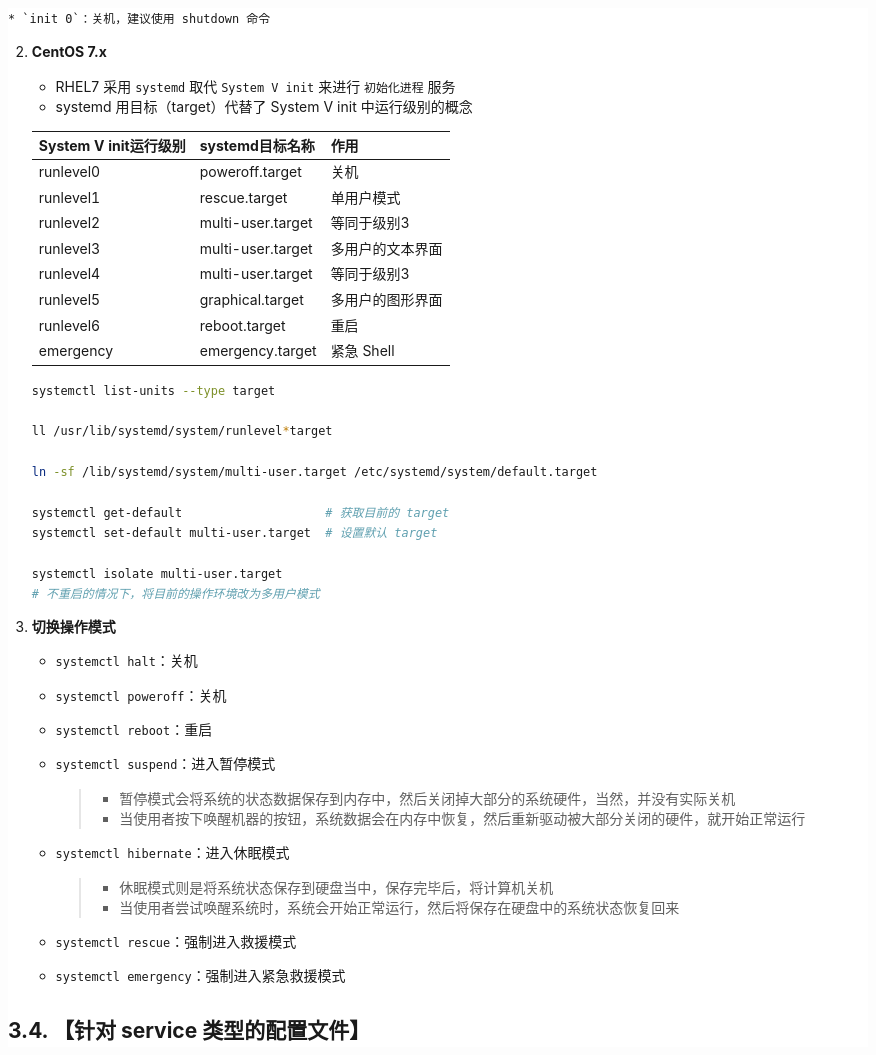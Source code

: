     * `init 0`：关机，建议使用 shutdown 命令

2. **CentOS 7.x**
    * RHEL7 采用 `systemd` 取代 `System V init` 来进行 `初始化进程` 服务
    * systemd 用目标（target）代替了 System V init 中运行级别的概念
    
    | System V init运行级别 | systemd目标名称 | 作用 |
    | --- | --- | --- |
    | runlevel0 | poweroff.target | 关机 |
    | runlevel1 | rescue.target | 单用户模式 |
    | runlevel2 | multi-user.target | 等同于级别3 |
    | runlevel3 | multi-user.target | 多用户的文本界面 |
    | runlevel4 | multi-user.target | 等同于级别3 |
    | runlevel5 | graphical.target | 多用户的图形界面 |
    | runlevel6 | reboot.target | 重启 |
    | emergency | emergency.target | 紧急 Shell |
    
    ```bash
    systemctl list-units --type target

    ll /usr/lib/systemd/system/runlevel*target

    ln -sf /lib/systemd/system/multi-user.target /etc/systemd/system/default.target

    systemctl get-default                    # 获取目前的 target
    systemctl set-default multi-user.target  # 设置默认 target

    systemctl isolate multi-user.target
    # 不重启的情况下，将目前的操作环境改为多用户模式
    ```

3. **切换操作模式**
    * `systemctl halt`：关机
    * `systemctl poweroff`：关机
    * `systemctl reboot`：重启
    * `systemctl suspend`：进入暂停模式
        > * 暂停模式会将系统的状态数据保存到内存中，然后关闭掉大部分的系统硬件，当然，并没有实际关机
        > * 当使用者按下唤醒机器的按钮，系统数据会在内存中恢复，然后重新驱动被大部分关闭的硬件，就开始正常运行

    * `systemctl hibernate`：进入休眠模式
        > * 休眠模式则是将系统状态保存到硬盘当中，保存完毕后，将计算机关机
        > * 当使用者尝试唤醒系统时，系统会开始正常运行，然后将保存在硬盘中的系统状态恢复回来

    * `systemctl rescue`：强制进入救援模式
    * `systemctl emergency`：强制进入紧急救援模式
    
## 3.4. 【针对 service 类型的配置文件】
